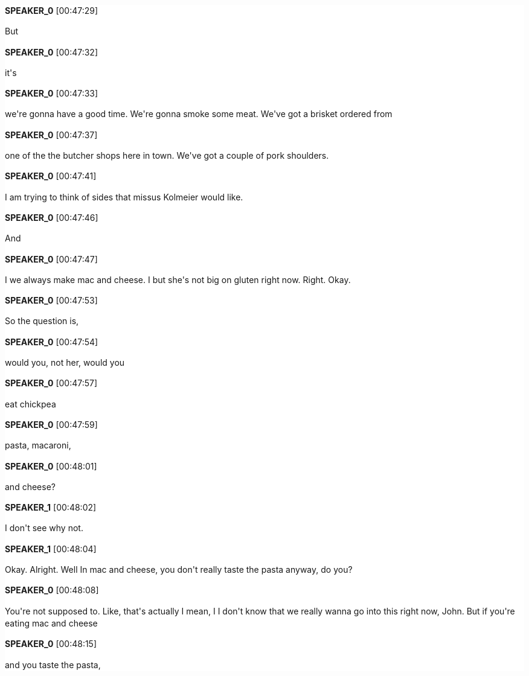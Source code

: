 **SPEAKER_0** [00:47:29]

But

**SPEAKER_0** [00:47:32]

it's

**SPEAKER_0** [00:47:33]

we're gonna have a good time. We're gonna smoke some meat. We've got a brisket ordered from

**SPEAKER_0** [00:47:37]

one of the the butcher shops here in town. We've got a couple of pork shoulders.

**SPEAKER_0** [00:47:41]

I am trying to think of sides that missus Kolmeier would like.

**SPEAKER_0** [00:47:46]

And

**SPEAKER_0** [00:47:47]

I we always make mac and cheese. I but she's not big on gluten right now. Right. Okay.

**SPEAKER_0** [00:47:53]

So the question is,

**SPEAKER_0** [00:47:54]

would you, not her, would you

**SPEAKER_0** [00:47:57]

eat chickpea

**SPEAKER_0** [00:47:59]

pasta, macaroni,

**SPEAKER_0** [00:48:01]

and cheese?

**SPEAKER_1** [00:48:02]

I don't see why not.

**SPEAKER_1** [00:48:04]

Okay. Alright. Well In mac and cheese, you don't really taste the pasta anyway, do you?

**SPEAKER_0** [00:48:08]

You're not supposed to. Like, that's actually I mean, I I don't know that we really wanna go into this right now, John. But if you're eating mac and cheese

**SPEAKER_0** [00:48:15]

and you taste the pasta,
